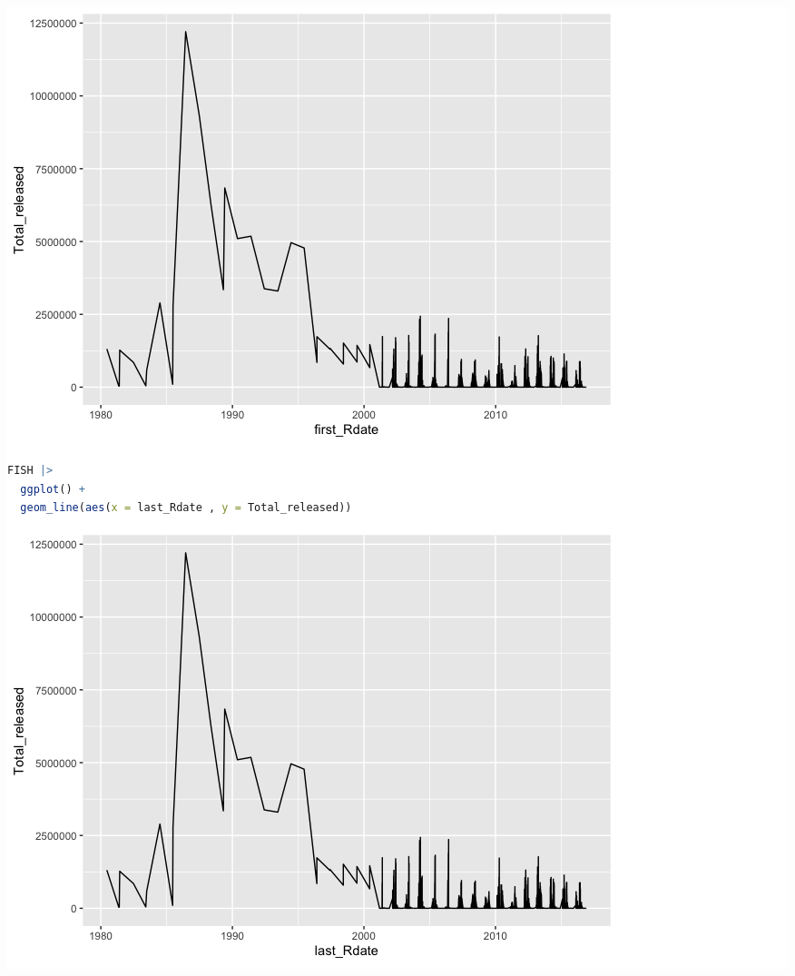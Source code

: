 ![](s3_model_data_types_expl_files/figure-gfm/unnamed-chunk-7-1.png)

``` r
FISH |> 
  ggplot() + 
  geom_line(aes(x = last_Rdate , y = Total_released))
```

![](s3_model_data_types_expl_files/figure-gfm/unnamed-chunk-7-2.png)
